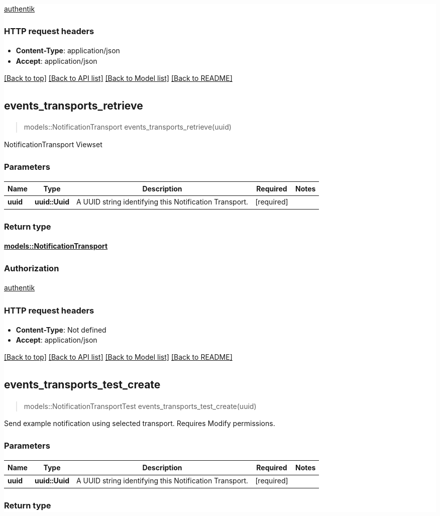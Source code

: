 [authentik](../README.md#authentik)

### HTTP request headers

- **Content-Type**: application/json
- **Accept**: application/json

[[Back to top]](#) [[Back to API list]](../README.md#documentation-for-api-endpoints) [[Back to Model list]](../README.md#documentation-for-models) [[Back to README]](../README.md)


## events_transports_retrieve

> models::NotificationTransport events_transports_retrieve(uuid)


NotificationTransport Viewset

### Parameters


Name | Type | Description  | Required | Notes
------------- | ------------- | ------------- | ------------- | -------------
**uuid** | **uuid::Uuid** | A UUID string identifying this Notification Transport. | [required] |

### Return type

[**models::NotificationTransport**](NotificationTransport.md)

### Authorization

[authentik](../README.md#authentik)

### HTTP request headers

- **Content-Type**: Not defined
- **Accept**: application/json

[[Back to top]](#) [[Back to API list]](../README.md#documentation-for-api-endpoints) [[Back to Model list]](../README.md#documentation-for-models) [[Back to README]](../README.md)


## events_transports_test_create

> models::NotificationTransportTest events_transports_test_create(uuid)


Send example notification using selected transport. Requires Modify permissions.

### Parameters


Name | Type | Description  | Required | Notes
------------- | ------------- | ------------- | ------------- | -------------
**uuid** | **uuid::Uuid** | A UUID string identifying this Notification Transport. | [required] |

### Return type
